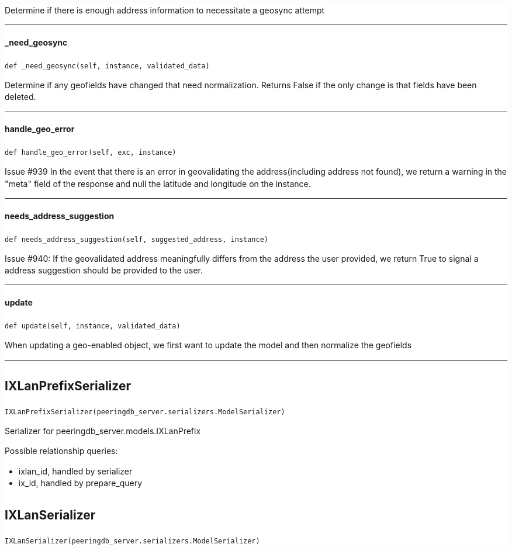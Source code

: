 Determine if there is enough address information
to necessitate a geosync attempt

---
#### _need_geosync
`def _need_geosync(self, instance, validated_data)`

Determine if any geofields have changed that need normalization.
Returns False if the only change is that fields have been deleted.

---
#### handle_geo_error
`def handle_geo_error(self, exc, instance)`

Issue #939 In the event that there is an error in geovalidating
the address(including address not found), we return a warning in
the "meta" field of the response and null the latitude and
longitude on the instance.

---
#### needs_address_suggestion
`def needs_address_suggestion(self, suggested_address, instance)`

Issue #940: If the geovalidated address meaningfully differs
from the address the user provided, we return True to signal
a address suggestion should be provided to the user.

---
#### update
`def update(self, instance, validated_data)`

When updating a geo-enabled object,
we first want to update the model
and then normalize the geofields

---

## IXLanPrefixSerializer

```
IXLanPrefixSerializer(peeringdb_server.serializers.ModelSerializer)
```

Serializer for peeringdb_server.models.IXLanPrefix

Possible relationship queries:
  - ixlan_id, handled by serializer
  - ix_id, handled by prepare_query


## IXLanSerializer

```
IXLanSerializer(peeringdb_server.serializers.ModelSerializer)
```

